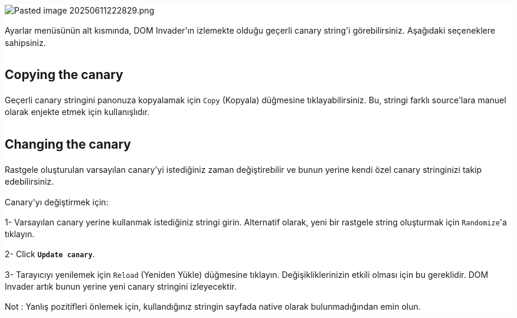 ![Pasted image 20250611222829.png](/img/user/Pasted%20image%2020250611222829.png)

Ayarlar menüsünün alt kısmında, DOM Invader'ın izlemekte olduğu geçerli canary string'i görebilirsiniz. Aşağıdaki seçeneklere sahipsiniz.

## Copying the canary

Geçerli canary stringini panonuza kopyalamak için `Copy` (Kopyala) düğmesine tıklayabilirsiniz. Bu, stringi farklı source'lara manuel olarak enjekte etmek için kullanışlıdır.

## Changing the canary

Rastgele oluşturulan varsayılan canary'yi istediğiniz zaman değiştirebilir ve bunun yerine kendi özel canary stringinizi takip edebilirsiniz.

Canary'yı değiştirmek için:

1- Varsayılan canary yerine kullanmak istediğiniz stringi girin. Alternatif olarak, yeni bir rastgele string oluşturmak için `Randomize`'a tıklayın.

2- Click **`Update canary`**.

3- Tarayıcıyı yenilemek için `Reload` (Yeniden Yükle) düğmesine tıklayın. Değişikliklerinizin etkili olması için bu gereklidir. DOM Invader artık bunun yerine yeni canary stringini izleyecektir.

Not : Yanlış pozitifleri önlemek için, kullandığınız stringin sayfada native olarak bulunmadığından emin olun.
